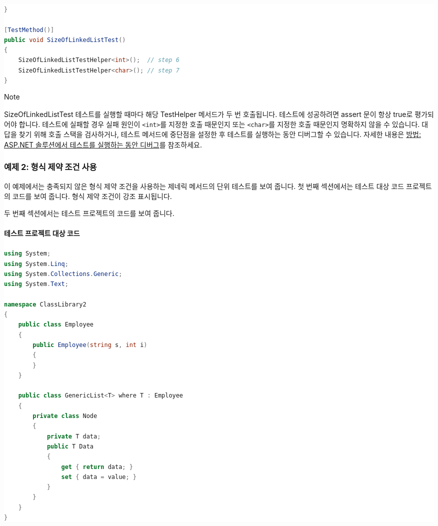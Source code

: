 ```csharp
}

[TestMethod()]
public void SizeOfLinkedListTest()
{
    SizeOfLinkedListTestHelper<int>();  // step 6
    SizeOfLinkedListTestHelper<char>(); // step 7
}
```

> [!NOTE]
> SizeOfLinkedListTest 테스트를 실행할 때마다 해당 TestHelper 메서드가 두 번 호출됩니다. 테스트에 성공하려면 assert 문이 항상 true로 평가되어야 합니다. 테스트에 실패할 경우 실패 원인이 `<int>`를 지정한 호출 때문인지 또는 `<char>`를 지정한 호출 때문인지 명확하지 않을 수 있습니다. 대답을 찾기 위해 호출 스택을 검사하거나, 테스트 메서드에 중단점을 설정한 후 테스트를 실행하는 동안 디버그할 수 있습니다. 자세한 내용은 [방법: ASP.NET 솔루션에서 테스트를 실행하는 동안 디버그](/previous-versions/ms243172(v=vs.140))를 참조하세요.

### <a name="example-2-using-a-type-constraint"></a><a name="TypeConstraintNotSatisfied"></a> 예제 2: 형식 제약 조건 사용
이 예제에서는 충족되지 않은 형식 제약 조건을 사용하는 제네릭 메서드의 단위 테스트를 보여 줍니다. 첫 번째 섹션에서는 테스트 대상 코드 프로젝트의 코드를 보여 줍니다. 형식 제약 조건이 강조 표시됩니다.

두 번째 섹션에서는 테스트 프로젝트의 코드를 보여 줍니다.

#### <a name="code-under-test-project"></a>테스트 프로젝트 대상 코드

```csharp
using System;
using System.Linq;
using System.Collections.Generic;
using System.Text;

namespace ClassLibrary2
{
    public class Employee
    {
        public Employee(string s, int i)
        {
        }
    }

    public class GenericList<T> where T : Employee
    {
        private class Node
        {
            private T data;
            public T Data
            {
                get { return data; }
                set { data = value; }
            }
        }
    }
}
```
